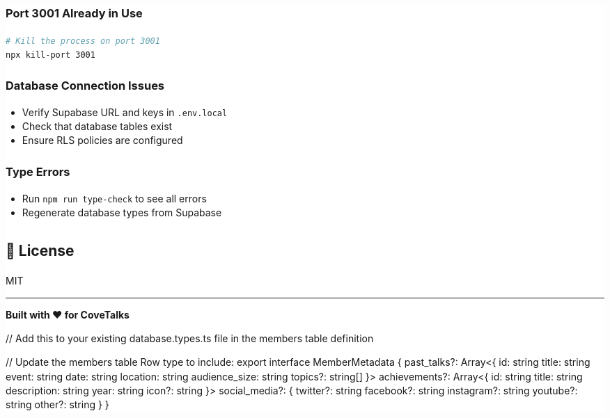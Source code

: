 ### Port 3001 Already in Use
```bash
# Kill the process on port 3001
npx kill-port 3001
```

### Database Connection Issues
- Verify Supabase URL and keys in `.env.local`
- Check that database tables exist
- Ensure RLS policies are configured

### Type Errors
- Run `npm run type-check` to see all errors
- Regenerate database types from Supabase

## 📄 License

MIT

---

**Built with ❤️ for CoveTalks**

// Add this to your existing database.types.ts file in the members table definition

// Update the members table Row type to include:
export interface MemberMetadata {
  past_talks?: Array<{
    id: string
    title: string
    event: string
    date: string
    location: string
    audience_size: string
    topics?: string[]
  }>
  achievements?: Array<{
    id: string
    title: string
    description: string
    year: string
    icon?: string
  }>
  social_media?: {
    twitter?: string
    facebook?: string
    instagram?: string
    youtube?: string
    other?: string
  }
}

